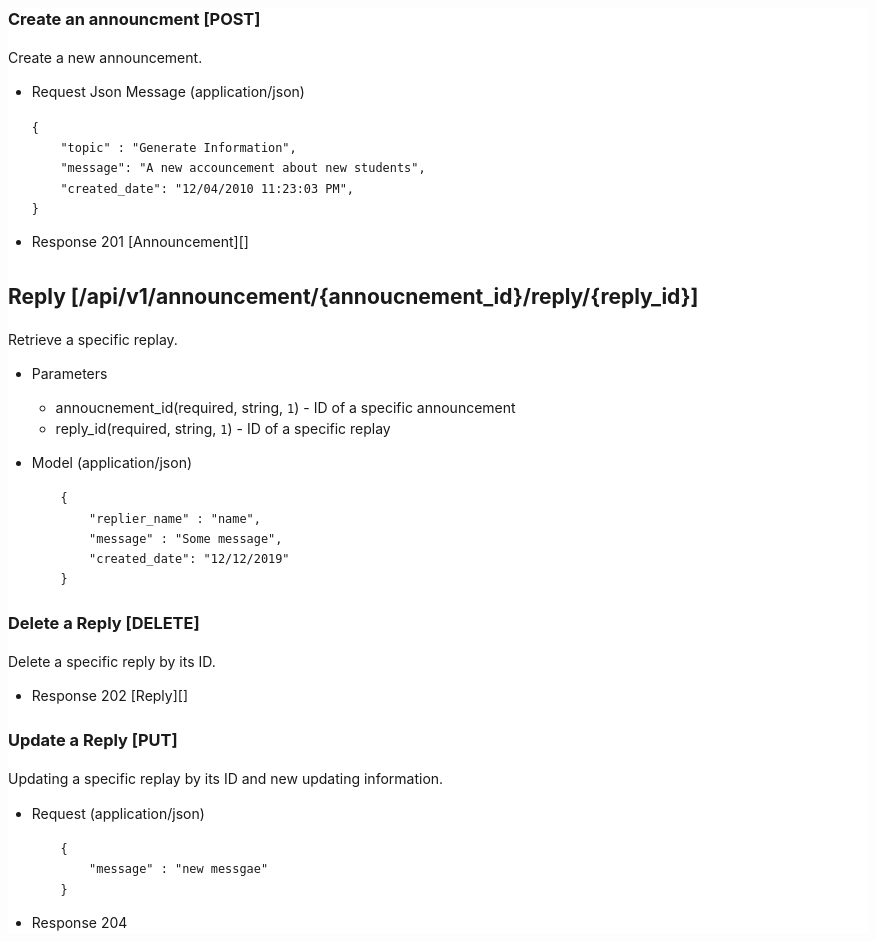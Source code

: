 ### Create an announcment [POST]
Create a new announcement.

+ Request Json Message (application/json)
    ```
    {
        "topic" : "Generate Information",
        "message": "A new accouncement about new students",
        "created_date": "12/04/2010 11:23:03 PM",
    }
    ```
    
+ Response 201
    [Announcement][]




## Reply [/api/v1/announcement/{annoucnement_id}/reply/{reply_id}]
Retrieve a specific replay.

+ Parameters
    + annoucnement_id(required, string, `1`)  - ID of a specific announcement
    + reply_id(required, string, `1`)         - ID of a specific replay

+ Model (application/json)
    ```
        {
            "replier_name" : "name",
            "message" : "Some message",
            "created_date": "12/12/2019"
        }
    ```

### Delete a Reply [DELETE]
Delete a specific reply by its ID.

+ Response 202
    [Reply][]
    
### Update a Reply [PUT]
Updating a specific replay by its ID and new updating information.

+ Request (application/json)
    ```
        {
            "message" : "new messgae"
        }
    ```
    
+ Response 204


